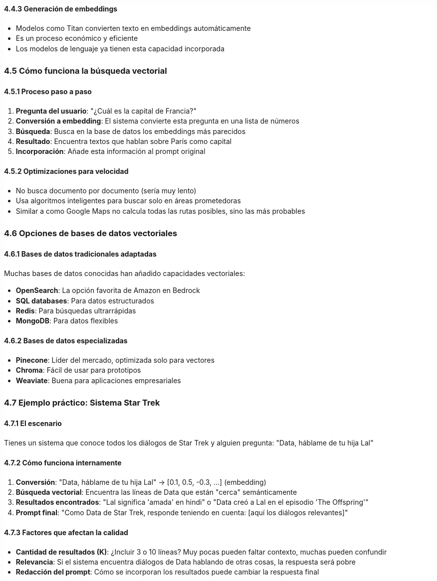 #### 4.4.3 Generación de embeddings
- Modelos como Titan convierten texto en embeddings automáticamente
- Es un proceso económico y eficiente
- Los modelos de lenguaje ya tienen esta capacidad incorporada

### 4.5 Cómo funciona la búsqueda vectorial

#### 4.5.1 Proceso paso a paso

1. **Pregunta del usuario**: "¿Cuál es la capital de Francia?"
2. **Conversión a embedding**: El sistema convierte esta pregunta en una lista de números
3. **Búsqueda**: Busca en la base de datos los embeddings más parecidos
4. **Resultado**: Encuentra textos que hablan sobre París como capital
5. **Incorporación**: Añade esta información al prompt original

#### 4.5.2 Optimizaciones para velocidad
- No busca documento por documento (sería muy lento)
- Usa algoritmos inteligentes para buscar solo en áreas prometedoras
- Similar a como Google Maps no calcula todas las rutas posibles, sino las más probables

### 4.6 Opciones de bases de datos vectoriales

#### 4.6.1 Bases de datos tradicionales adaptadas
Muchas bases de datos conocidas han añadido capacidades vectoriales:
- **OpenSearch**: La opción favorita de Amazon en Bedrock
- **SQL databases**: Para datos estructurados
- **Redis**: Para búsquedas ultrarrápidas
- **MongoDB**: Para datos flexibles

#### 4.6.2 Bases de datos especializadas
- **Pinecone**: Líder del mercado, optimizada solo para vectores
- **Chroma**: Fácil de usar para prototipos
- **Weaviate**: Buena para aplicaciones empresariales

### 4.7 Ejemplo práctico: Sistema Star Trek

#### 4.7.1 El escenario
Tienes un sistema que conoce todos los diálogos de Star Trek y alguien pregunta:
"Data, háblame de tu hija Lal"

#### 4.7.2 Cómo funciona internamente
1. **Conversión**: "Data, háblame de tu hija Lal" → [0.1, 0.5, -0.3, ...] (embedding)
2. **Búsqueda vectorial**: Encuentra las líneas de Data que están "cerca" semánticamente
3. **Resultados encontrados**: "Lal significa 'amada' en hindi" o "Data creó a Lal en el episodio 'The Offspring'"
4. **Prompt final**: "Como Data de Star Trek, responde teniendo en cuenta: [aquí los diálogos relevantes]"

#### 4.7.3 Factores que afectan la calidad
- **Cantidad de resultados (K)**: ¿Incluir 3 o 10 líneas? Muy pocas pueden faltar contexto, muchas pueden confundir
- **Relevancia**: Si el sistema encuentra diálogos de Data hablando de otras cosas, la respuesta será pobre
- **Redacción del prompt**: Cómo se incorporan los resultados puede cambiar la respuesta final
